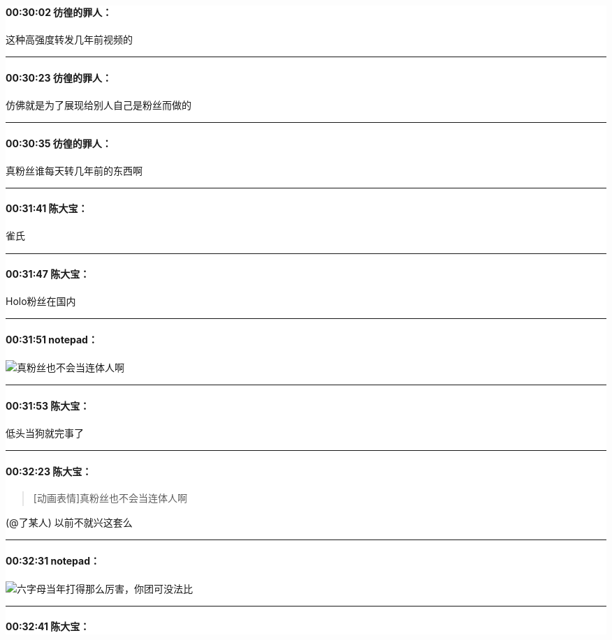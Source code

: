 #### 00:30:02  彷徨的罪人：

这种高强度转发几年前视频的

*****

#### 00:30:23  彷徨的罪人：

仿佛就是为了展现给别人自己是粉丝而做的

*****

#### 00:30:35  彷徨的罪人：

真粉丝谁每天转几年前的东西啊

*****

#### 00:31:41  陈大宝：

雀氏 

*****

#### 00:31:47  陈大宝：

Holo粉丝在国内

*****

#### 00:31:51  notepad：

![](http://gchat.qpic.cn/gchatpic_new/976058243/614391357-2690544428-164524FA324C868B709A007572B19266/0?term=2")真粉丝也不会当连体人啊

*****

#### 00:31:53  陈大宝：

低头当狗就完事了

*****

#### 00:32:23  陈大宝：

<blockquote>[动画表情]真粉丝也不会当连体人啊</blockquote>
 (@了某人)  以前不就兴这套么

*****

#### 00:32:31  notepad：

![](http://gchat.qpic.cn/gchatpic_new/976058243/614391357-2749359191-164524FA324C868B709A007572B19266/0?term=2")六字母当年打得那么厉害，你团可没法比

*****

#### 00:32:41  陈大宝：
